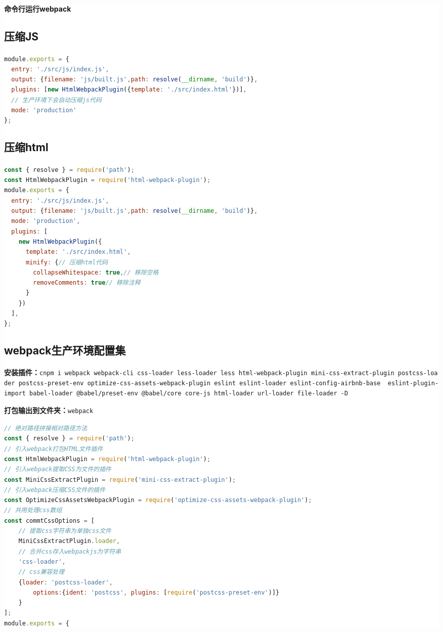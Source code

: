 **命令行运行webpack**

## 压缩JS

~~~javascript
module.exports = {
  entry: './src/js/index.js',
  output: {filename: 'js/built.js',path: resolve(__dirname, 'build')},
  plugins: [new HtmlWebpackPlugin({template: './src/index.html'})],
  // 生产环境下会自动压缩js代码
  mode: 'production'
};
~~~

## 压缩html

~~~javascript
const { resolve } = require('path');
const HtmlWebpackPlugin = require('html-webpack-plugin');
module.exports = {
  entry: './src/js/index.js',
  output: {filename: 'js/built.js',path: resolve(__dirname, 'build')},
  mode: 'production',
  plugins: [
    new HtmlWebpackPlugin({
      template: './src/index.html',
      minify: {// 压缩html代码
        collapseWhitespace: true,// 移除空格
        removeComments: true// 移除注释
      }
    })
  ],
};
~~~

## webpack生产环境配置集

**安装插件：**`cnpm i webpack webpack-cli css-loader less-loader less html-webpack-plugin mini-css-extract-plugin postcss-loader postcss-preset-env optimize-css-assets-webpack-plugin eslint eslint-loader eslint-config-airbnb-base  eslint-plugin-import babel-loader @babel/preset-env @babel/core core-js html-loader url-loader file-loader -D`

**打包输出到文件夹：**`webpack` 

~~~javascript
// 绝对路径拼接相对路径方法
const { resolve } = require('path');
// 引入webpack打包HTML文件插件
const HtmlWebpackPlugin = require('html-webpack-plugin');
// 引入webpack提取CSS为文件的插件
const MiniCssExtractPlugin = require('mini-css-extract-plugin');
// 引入webpack压缩CSS文件的插件
const OptimizeCssAssetsWebpackPlugin = require('optimize-css-assets-webpack-plugin');
// 共用处理css数组
const commtCssOptions = [
	// 提取css字符串为单独css文件
	MiniCssExtractPlugin.loader,
	// 合并css存入webpackjs为字符串
	'css-loader',
	// css兼容处理
	{loader: 'postcss-loader',
		options:{ident: 'postcss', plugins: [require('postcss-preset-env')]}
	}
];
module.exports = {
~~~